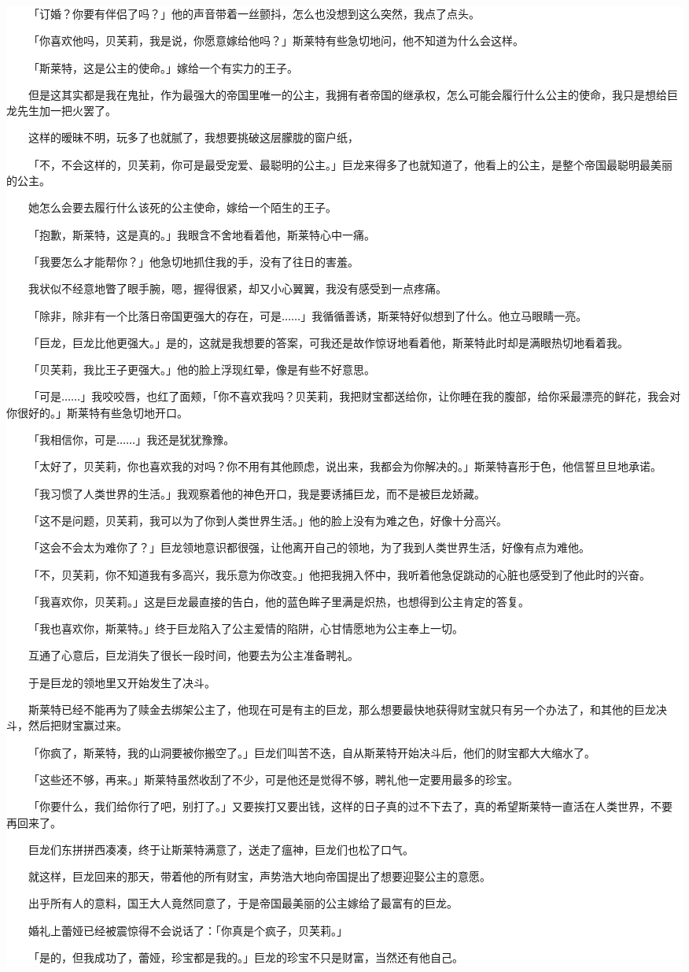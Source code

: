 &emsp;&emsp;「订婚？你要有伴侣了吗？」他的声音带着一丝颤抖，怎么也没想到这么突然，我点了点头。  
  
&emsp;&emsp;「你喜欢他吗，贝芙莉，我是说，你愿意嫁给他吗？」斯莱特有些急切地问，他不知道为什么会这样。  
  
&emsp;&emsp;「斯莱特，这是公主的使命。」嫁给一个有实力的王子。  
  
&emsp;&emsp;但是这其实都是我在鬼扯，作为最强大的帝国里唯一的公主，我拥有者帝国的继承权，怎么可能会履行什么公主的使命，我只是想给巨龙先生加一把火罢了。  
  
&emsp;&emsp;这样的暧昧不明，玩多了也就腻了，我想要挑破这层朦胧的窗户纸，  
  
&emsp;&emsp;「不，不会这样的，贝芙莉，你可是最受宠爱、最聪明的公主。」巨龙来得多了也就知道了，他看上的公主，是整个帝国最聪明最美丽的公主。  
  
&emsp;&emsp;她怎么会要去履行什么该死的公主使命，嫁给一个陌生的王子。  
  
&emsp;&emsp;「抱歉，斯莱特，这是真的。」我眼含不舍地看着他，斯莱特心中一痛。  
  
&emsp;&emsp;「我要怎么才能帮你？」他急切地抓住我的手，没有了往日的害羞。  
  
&emsp;&emsp;我状似不经意地瞥了眼手腕，嗯，握得很紧，却又小心翼翼，我没有感受到一点疼痛。  
  
&emsp;&emsp;「除非，除非有一个比落日帝国更强大的存在，可是……」我循循善诱，斯莱特好似想到了什么。他立马眼睛一亮。  
  
&emsp;&emsp;「巨龙，巨龙比他更强大。」是的，这就是我想要的答案，可我还是故作惊讶地看着他，斯莱特此时却是满眼热切地看着我。  
  
&emsp;&emsp;「贝芙莉，我比王子更强大。」他的脸上浮现红晕，像是有些不好意思。  
  
&emsp;&emsp;「可是……」我咬咬唇，也红了面颊，「你不喜欢我吗？贝芙莉，我把财宝都送给你，让你睡在我的腹部，给你采最漂亮的鲜花，我会对你很好的。」斯莱特有些急切地开口。  
  
&emsp;&emsp;「我相信你，可是……」我还是犹犹豫豫。  
  
&emsp;&emsp;「太好了，贝芙莉，你也喜欢我的对吗？你不用有其他顾虑，说出来，我都会为你解决的。」斯莱特喜形于色，他信誓旦旦地承诺。  
  
&emsp;&emsp;「我习惯了人类世界的生活。」我观察着他的神色开口，我是要诱捕巨龙，而不是被巨龙娇藏。  
  
&emsp;&emsp;「这不是问题，贝芙莉，我可以为了你到人类世界生活。」他的脸上没有为难之色，好像十分高兴。  
  
&emsp;&emsp;「这会不会太为难你了？」巨龙领地意识都很强，让他离开自己的领地，为了我到人类世界生活，好像有点为难他。  
  
&emsp;&emsp;「不，贝芙莉，你不知道我有多高兴，我乐意为你改变。」他把我拥入怀中，我听着他急促跳动的心脏也感受到了他此时的兴奋。  
  
&emsp;&emsp;「我喜欢你，贝芙莉。」这是巨龙最直接的告白，他的蓝色眸子里满是炽热，也想得到公主肯定的答复。  
  
&emsp;&emsp;「我也喜欢你，斯莱特。」终于巨龙陷入了公主爱情的陷阱，心甘情愿地为公主奉上一切。  
  
&emsp;&emsp;互通了心意后，巨龙消失了很长一段时间，他要去为公主准备聘礼。  
  
&emsp;&emsp;于是巨龙的领地里又开始发生了决斗。  
  
&emsp;&emsp;斯莱特已经不能再为了赎金去绑架公主了，他现在可是有主的巨龙，那么想要最快地获得财宝就只有另一个办法了，和其他的巨龙决斗，然后把财宝赢过来。  
  
&emsp;&emsp;「你疯了，斯莱特，我的山洞要被你搬空了。」巨龙们叫苦不迭，自从斯莱特开始决斗后，他们的财宝都大大缩水了。  
  
&emsp;&emsp;「这些还不够，再来。」斯莱特虽然收刮了不少，可是他还是觉得不够，聘礼他一定要用最多的珍宝。  
  
&emsp;&emsp;「你要什么，我们给你行了吧，别打了。」又要挨打又要出钱，这样的日子真的过不下去了，真的希望斯莱特一直活在人类世界，不要再回来了。  
  
&emsp;&emsp;巨龙们东拼拼西凑凑，终于让斯莱特满意了，送走了瘟神，巨龙们也松了口气。  
  
&emsp;&emsp;就这样，巨龙回来的那天，带着他的所有财宝，声势浩大地向帝国提出了想要迎娶公主的意愿。  
  
&emsp;&emsp;出乎所有人的意料，国王大人竟然同意了，于是帝国最美丽的公主嫁给了最富有的巨龙。  
  
&emsp;&emsp;婚礼上蕾娅已经被震惊得不会说话了：「你真是个疯子，贝芙莉。」  
  
&emsp;&emsp;「是的，但我成功了，蕾娅，珍宝都是我的。」巨龙的珍宝不只是财富，当然还有他自己。  
  